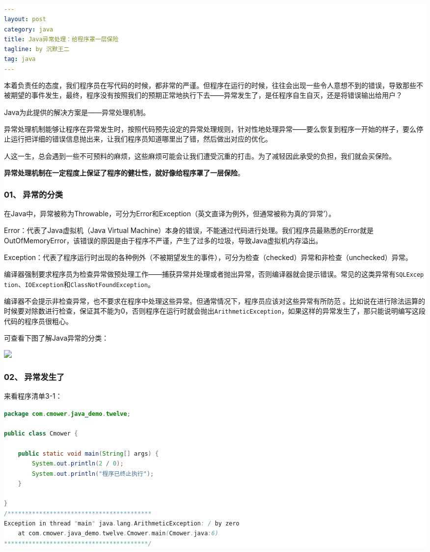 ```yaml
---
layout: post
category: java
title: Java异常处理：给程序罩一层保险
tagline: by 沉默王二
tag: java
---
```


本着负责任的态度，我们程序员在写代码的时候，都非常的严谨。但程序在运行的时候，往往会出现一些令人意想不到的错误，导致那些不被期望的事件发生，最终，程序没有按照我们的预期正常地执行下去——异常发生了，是任程序自生自灭，还是将错误输出给用户？

Java为此提供的解决方案是——异常处理机制。






异常处理机制能够让程序在异常发生时，按照代码预先设定的异常处理规则，针对性地处理异常——要么恢复到程序一开始的样子，要么停止运行把详细的错误信息抛出来，让我们程序员知道哪里出了错，然后做出对应的优化。

人这一生，总会遇到一些不可预料的麻烦，这些麻烦可能会让我们遭受沉重的打击。为了减轻因此承受的负担，我们就会买保险。

**异常处理机制在一定程度上保证了程序的健壮性，就好像给程序罩了一层保险**。

### 01、 异常的分类

在Java中，异常被称为Throwable，可分为Error和Exception（英文直译为例外，但通常被称为真的‘异常’）。

Error：代表了Java虚拟机（Java Virtual Machine）本身的错误，不能通过代码进行处理。我们程序员最熟悉的Error就是OutOfMemoryError，该错误的原因是由于程序不严谨，产生了过多的垃圾，导致Java虚拟机内存溢出。

Exception：代表了程序运行时出现的各种例外（不被期望发生的事件），可分为检查（checked）异常和非检查（unchecked）异常。

编译器强制要求程序员为检查异常做预处理工作——捕获异常并处理或者抛出异常，否则编译器就会提示错误。常见的这类异常有`SQLException`、`IOException`和`ClassNotFoundException`。

编译器不会提示非检查异常，也不要求在程序中处理这些异常。但通常情况下，程序员应该对这些异常有所防范 。比如说在进行除法运算的时候要对除数进行检查，保证其不能为0，否则程序在运行时就会抛出`ArithmeticException`，如果这样的异常发生了，那只能说明编写这段代码的程序员很粗心。

可查看下图了解Java异常的分类：

![](http://www.itwanger.com/assets/images/2019/11/java-exception-1.png)

### 02、 异常发生了

来看程序清单3-1：

```java
package com.cmower.java_demo.twelve;

public class Cmower {

	public static void main(String[] args) {
		System.out.println(2 / 0);
		System.out.println("程序已终止执行");
	}

}
/*****************************************
Exception in thread "main" java.lang.ArithmeticException: / by zero
	at com.cmower.java_demo.twelve.Cmower.main(Cmower.java:6)
*****************************************/
```

